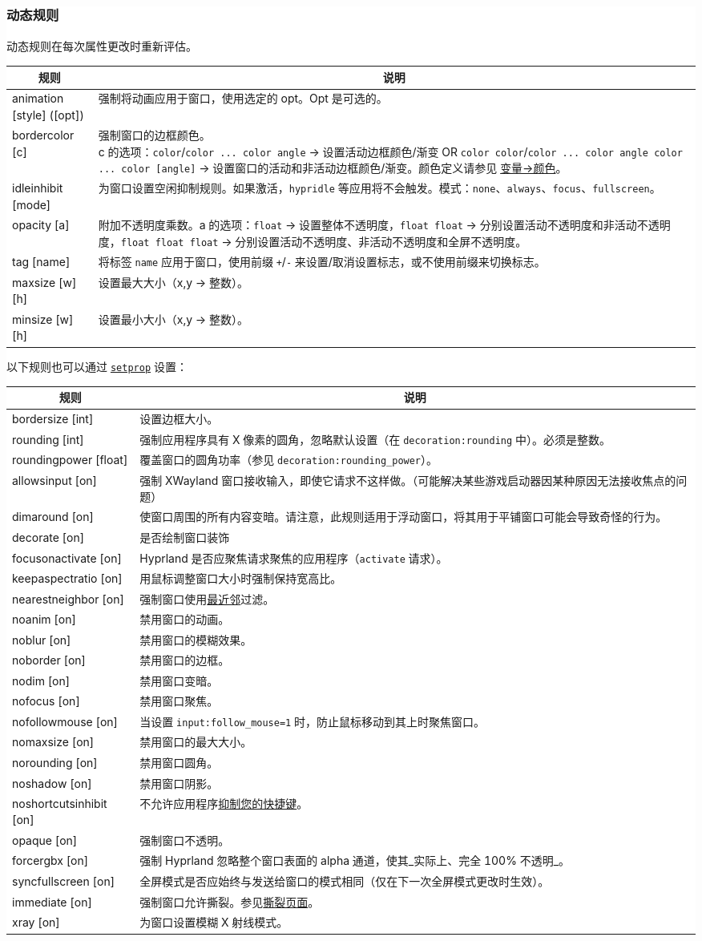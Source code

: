 ### 动态规则

动态规则在每次属性更改时重新评估。

| 规则 | 说明 |
| ---- | ----------- |
| animation [style] ([opt]) | 强制将动画应用于窗口，使用选定的 opt。Opt 是可选的。 |
| bordercolor [c] | 强制窗口的边框颜色。<br>c 的选项：`color`/`color ... color angle` -> 设置活动边框颜色/渐变 OR `color color`/`color ... color angle color ... color [angle]` -> 设置窗口的活动和非活动边框颜色/渐变。颜色定义请参见 [变量->颜色](../Variables#variable-types)。 |
| idleinhibit [mode] | 为窗口设置空闲抑制规则。如果激活，`hypridle` 等应用将不会触发。模式：`none`、`always`、`focus`、`fullscreen`。 |
| opacity [a] | 附加不透明度乘数。a 的选项：`float` -> 设置整体不透明度，`float float` -> 分别设置活动不透明度和非活动不透明度，`float float float` -> 分别设置活动不透明度、非活动不透明度和全屏不透明度。 |
| tag [name] | 将标签 `name` 应用于窗口，使用前缀 `+`/`-` 来设置/取消设置标志，或不使用前缀来切换标志。 |
| maxsize [w] [h] | 设置最大大小（x,y -> 整数）。 |
| minsize [w] [h] | 设置最小大小（x,y -> 整数）。|

以下规则也可以通过 [`setprop`](../Dispatchers#setprop) 设置：

| 规则 | 说明 |
| ---- | ----------- |
| bordersize [int] | 设置边框大小。 |
| rounding [int] | 强制应用程序具有 X 像素的圆角，忽略默认设置（在 `decoration:rounding` 中）。必须是整数。 |
| roundingpower [float] | 覆盖窗口的圆角功率（参见 `decoration:rounding_power`）。 |
| allowsinput [on] | 强制 XWayland 窗口接收输入，即使它请求不这样做。（可能解决某些游戏启动器因某种原因无法接收焦点的问题） |
| dimaround [on] | 使窗口周围的所有内容变暗。请注意，此规则适用于浮动窗口，将其用于平铺窗口可能会导致奇怪的行为。 |
| decorate [on] | 是否绘制窗口装饰 |
| focusonactivate [on] | Hyprland 是否应聚焦请求聚焦的应用程序（`activate` 请求）。 |
| keepaspectratio [on] | 用鼠标调整窗口大小时强制保持宽高比。 |
| nearestneighbor [on] | 强制窗口使用[最近邻](https://en.wikipedia.org/wiki/Image_scaling#Nearest-neighbor_interpolation)过滤。 |
| noanim [on] | 禁用窗口的动画。 |
| noblur [on] | 禁用窗口的模糊效果。 |
| noborder [on] | 禁用窗口的边框。 |
| nodim [on] | 禁用窗口变暗。 |
| nofocus [on] | 禁用窗口聚焦。 |
| nofollowmouse [on] | 当设置 `input:follow_mouse=1` 时，防止鼠标移动到其上时聚焦窗口。 |
| nomaxsize [on] | 禁用窗口的最大大小。 |
| norounding [on] | 禁用窗口圆角。 |
| noshadow [on] | 禁用窗口阴影。 |
| noshortcutsinhibit [on] | 不允许应用程序[抑制您的快捷键](https://wayland.app/protocols/keyboard-shortcuts-inhibit-unstable-v1)。 |
| opaque [on] | 强制窗口不透明。 |
| forcergbx [on] | 强制 Hyprland 忽略整个窗口表面的 alpha 通道，使其_实际上、完全 100% 不透明_。 |
| syncfullscreen [on] | 全屏模式是否应始终与发送给窗口的模式相同（仅在下一次全屏模式更改时生效）。 |
| immediate [on] | 强制窗口允许撕裂。参见[撕裂页面](../Tearing)。 |
| xray [on] | 为窗口设置模糊 X 射线模式。 |